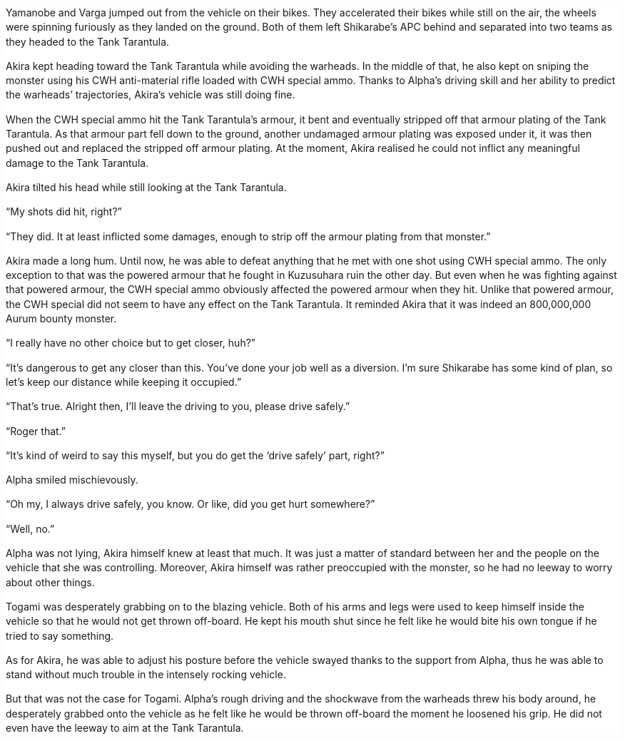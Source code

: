 Yamanobe and Varga jumped out from the vehicle on their bikes. They accelerated their bikes while still on the air, the wheels were spinning furiously as they landed on the ground. Both of them left Shikarabe’s APC behind and separated into two teams as they headed to the Tank Tarantula.

Akira kept heading toward the Tank Tarantula while avoiding the warheads. In the middle of that, he also kept on sniping the monster using his CWH anti-material rifle loaded with CWH special ammo. Thanks to Alpha’s driving skill and her ability to predict the warheads’ trajectories, Akira’s vehicle was still doing fine.

When the CWH special ammo hit the Tank Tarantula’s armour, it bent and eventually stripped off that armour plating of the Tank Tarantula. As that armour part fell down to the ground, another undamaged armour plating was exposed under it, it was then pushed out and replaced the stripped off armour plating. At the moment, Akira realised he could not inflict any meaningful damage to the Tank Tarantula.

Akira tilted his head while still looking at the Tank Tarantula.

“My shots did hit, right?”

“They did. It at least inflicted some damages, enough to strip off the armour plating from that monster.”

Akira made a long hum. Until now, he was able to defeat anything that he met with one shot using CWH special ammo. The only exception to that was the powered armour that he fought in Kuzusuhara ruin the other day. But even when he was fighting against that powered armour, the CWH special ammo obviously affected the powered armour when they hit. Unlike that powered armour, the CWH special did not seem to have any effect on the Tank Tarantula. It reminded Akira that it was indeed an 800,000,000 Aurum bounty monster.

“I really have no other choice but to get closer, huh?”

“It’s dangerous to get any closer than this. You’ve done your job well as a diversion. I’m sure Shikarabe has some kind of plan, so let’s keep our distance while keeping it occupied.”

“That’s true. Alright then, I’ll leave the driving to you, please drive safely.”

“Roger that.”

“It’s kind of weird to say this myself, but you do get the ‘drive safely’ part, right?”

Alpha smiled mischievously.

“Oh my, I always drive safely, you know. Or like, did you get hurt somewhere?”

“Well, no.”

Alpha was not lying, Akira himself knew at least that much. It was just a matter of standard between her and the people on the vehicle that she was controlling. Moreover, Akira himself was rather preoccupied with the monster, so he had no leeway to worry about other things.

Togami was desperately grabbing on to the blazing vehicle. Both of his arms and legs were used to keep himself inside the vehicle so that he would not get thrown off-board. He kept his mouth shut since he felt like he would bite his own tongue if he tried to say something.

As for Akira, he was able to adjust his posture before the vehicle swayed thanks to the support from Alpha, thus he was able to stand without much trouble in the intensely rocking vehicle.

But that was not the case for Togami. Alpha’s rough driving and the shockwave from the warheads threw his body around, he desperately grabbed onto the vehicle as he felt like he would be thrown off-board the moment he loosened his grip. He did not even have the leeway to aim at the Tank Tarantula.

